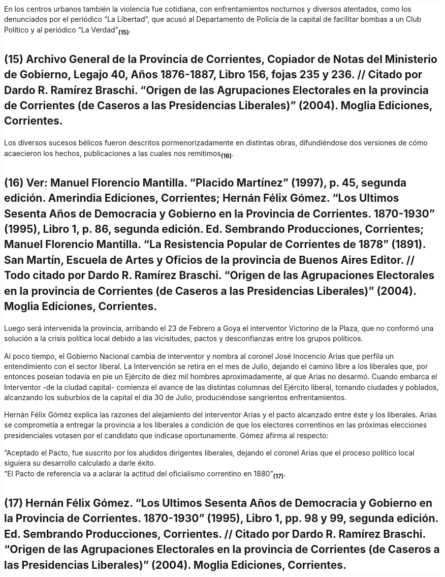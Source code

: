 En los centros urbanos también la violencia fue cotidiana, con enfrentamientos nocturnos y diversos atentados, como los denunciados por el periódico “La Libertad”, que acusó al Departamento de Policía de la capital de facilitar bombas a un Club Político y al periódico “La Verdad”<sub><strong>(15)</strong></sub>.

## **(15) Archivo General de la Provincia de Corrientes, Copiador de Notas del Ministerio de Gobierno, Legajo 40, Años 1876-1887, Libro 156, fojas 235 y 236. // Citado por Dardo R. Ramírez Braschi. “Origen de las Agrupaciones Electorales en la provincia de Corrientes (de Caseros a las Presidencias Liberales)” (2004). Moglia Ediciones, Corrientes.**

Los diversos sucesos bélicos fueron descritos pormenorizadamente en distintas obras, difundiéndose dos versiones de cómo acaecieron los hechos, publicaciones a las cuales nos remitimos<sub><strong>(16)</strong></sub>.

## **(16) Ver: Manuel Florencio Mantilla. “Placido Martínez” (1997), p. 45, segunda edición. Amerindia Ediciones, Corrientes; Hernán Félix Gómez. “Los Ultimos Sesenta Años de Democracia y Gobierno en la Provincia de Corrientes. 1870-1930” (1995), Libro 1, p. 86, segunda edición. Ed. Sembrando Producciones, Corrientes; Manuel Florencio Mantilla. “La Resistencia Popular de Corrientes de 1878” (1891). San Martín, Escuela de Artes y Oficios de la provincia de Buenos Aires Editor. // Todo citado por Dardo R. Ramírez Braschi. “Origen de las Agrupaciones Electorales en la provincia de Corrientes (de Caseros a las Presidencias Liberales)” (2004). Moglia Ediciones, Corrientes.**

Luego será intervenida la provincia, arribando el 23 de Febrero a Goya el interventor Victorino de la Plaza, que no conformó una solución a la crisis política local debido a las vicisitudes, pactos y desconfianzas entre los grupos políticos.

Al poco tiempo, el Gobierno Nacional cambia de interventor y nombra al coronel José Inocencio Arias que perfila un entendimiento con el sector liberal. La Intervención se retira en el mes de Julio, dejando el camino libre a los liberales que, por entonces poseían todavía en pie un Ejército de diez mil hombres aproximadamente, al que Arias no desarmó. Cuando embarca el Interventor -de la ciudad capital- comienza el avance de las distintas columnas del Ejército liberal, tomando ciudades y poblados, alcanzando los suburbios de la capital el día 30 de Julio, produciéndose sangrientos enfrentamientos.

Hernán Félix Gómez explica las razones del alejamiento del interventor Arias y el pacto alcanzado entre éste y los liberales. Arias se comprometía a entregar la provincia a los liberales a condición de que los electores correntinos en las próximas elecciones presidenciales votasen por el candidato que indicase oportunamente. Gómez afirma al respecto:

“Aceptado el Pacto, fue suscrito por los aludidos dirigentes liberales, dejando el coronel Arias que el proceso político local siguiera su desarrollo calculado a darle éxito.  
“El Pacto de referencia va a aclarar la actitud del oficialismo correntino en 1880”<sub><strong>(17)</strong></sub>.

## **(17) Hernán Félix Gómez. “Los Ultimos Sesenta Años de Democracia y Gobierno en la Provincia de Corrientes. 1870-1930” (1995), Libro 1, pp. 98 y 99, segunda edición. Ed. Sembrando Producciones, Corrientes. // Citado por Dardo R. Ramírez Braschi. “Origen de las Agrupaciones Electorales en la provincia de Corrientes (de Caseros a las Presidencias Liberales)” (2004). Moglia Ediciones, Corrientes.**
